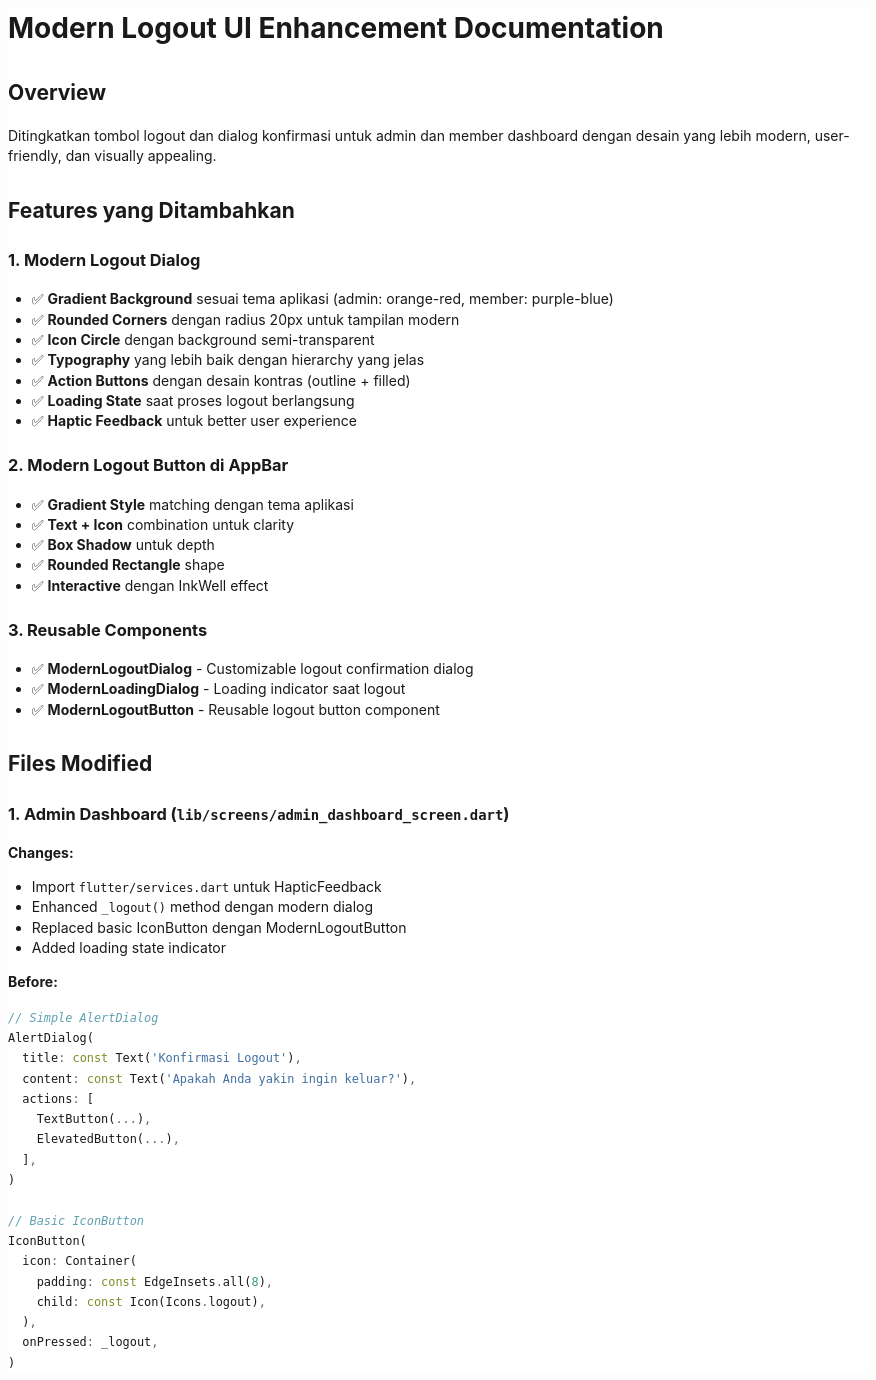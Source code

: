# Modern Logout UI Enhancement Documentation

## Overview
Ditingkatkan tombol logout dan dialog konfirmasi untuk admin dan member dashboard dengan desain yang lebih modern, user-friendly, dan visually appealing.

## Features yang Ditambahkan

### 1. Modern Logout Dialog
- ✅ **Gradient Background** sesuai tema aplikasi (admin: orange-red, member: purple-blue)
- ✅ **Rounded Corners** dengan radius 20px untuk tampilan modern
- ✅ **Icon Circle** dengan background semi-transparent
- ✅ **Typography** yang lebih baik dengan hierarchy yang jelas
- ✅ **Action Buttons** dengan desain kontras (outline + filled)
- ✅ **Loading State** saat proses logout berlangsung
- ✅ **Haptic Feedback** untuk better user experience

### 2. Modern Logout Button di AppBar
- ✅ **Gradient Style** matching dengan tema aplikasi
- ✅ **Text + Icon** combination untuk clarity
- ✅ **Box Shadow** untuk depth
- ✅ **Rounded Rectangle** shape
- ✅ **Interactive** dengan InkWell effect

### 3. Reusable Components
- ✅ **ModernLogoutDialog** - Customizable logout confirmation dialog
- ✅ **ModernLoadingDialog** - Loading indicator saat logout
- ✅ **ModernLogoutButton** - Reusable logout button component

## Files Modified

### 1. Admin Dashboard (`lib/screens/admin_dashboard_screen.dart`)
**Changes:**
- Import `flutter/services.dart` untuk HapticFeedback
- Enhanced `_logout()` method dengan modern dialog
- Replaced basic IconButton dengan ModernLogoutButton
- Added loading state indicator

**Before:**
```dart
// Simple AlertDialog
AlertDialog(
  title: const Text('Konfirmasi Logout'),
  content: const Text('Apakah Anda yakin ingin keluar?'),
  actions: [
    TextButton(...),
    ElevatedButton(...),
  ],
)

// Basic IconButton
IconButton(
  icon: Container(
    padding: const EdgeInsets.all(8),
    child: const Icon(Icons.logout),
  ),
  onPressed: _logout,
)
```